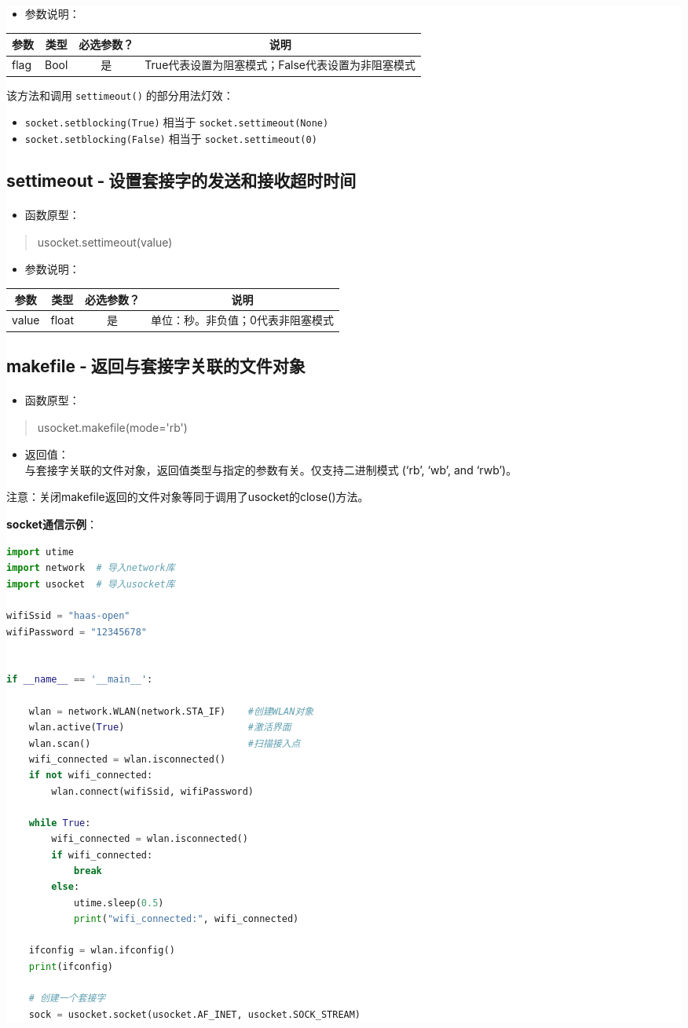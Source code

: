 * 参数说明：

|参数|类型|必选参数？|说明|
|-----|----|:---:|----|
|flag|Bool|是| True代表设置为阻塞模式；False代表设置为非阻塞模式 |

该方法和调用 `settimeout()` 的部分用法灯效：

* `socket.setblocking(True)` 相当于 `socket.settimeout(None)`
* `socket.setblocking(False)` 相当于 `socket.settimeout(0)`

## settimeout - 设置套接字的发送和接收超时时间

* 函数原型：
> usocket.settimeout(value)

* 参数说明：

|参数|类型|必选参数？|说明|
|-----|----|:---:|----|
|value|float|是| 单位：秒。非负值；0代表非阻塞模式 |


## makefile - 返回与套接字关联的文件对象

* 函数原型：
> usocket.makefile(mode='rb')

* 返回值：  
与套接字关联的文件对象，返回值类型与指定的参数有关。仅支持二进制模式 (‘rb’, ‘wb’, and ‘rwb’)。

注意：关闭makefile返回的文件对象等同于调用了usocket的close()方法。

**socket通信示例**：

```python
import utime
import network  # 导入network库
import usocket  # 导入usocket库

wifiSsid = "haas-open"
wifiPassword = "12345678"


if __name__ == '__main__':

    wlan = network.WLAN(network.STA_IF)    #创建WLAN对象
    wlan.active(True)                      #激活界面
    wlan.scan()                            #扫描接入点
    wifi_connected = wlan.isconnected()
    if not wifi_connected:
        wlan.connect(wifiSsid, wifiPassword)

    while True:
        wifi_connected = wlan.isconnected()
        if wifi_connected:
            break
        else:
            utime.sleep(0.5)
            print("wifi_connected:", wifi_connected)

    ifconfig = wlan.ifconfig()
    print(ifconfig)

    # 创建一个套接字
    sock = usocket.socket(usocket.AF_INET, usocket.SOCK_STREAM)

```